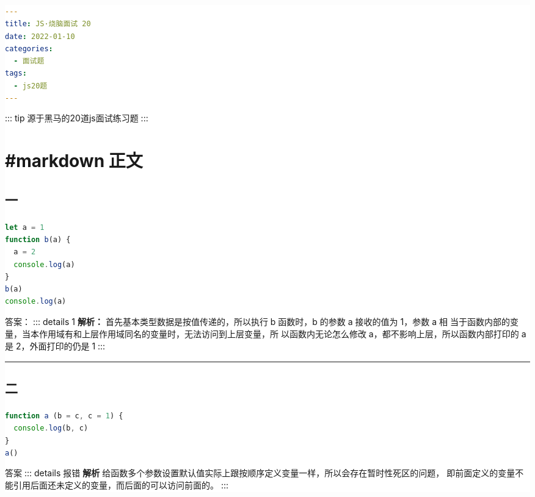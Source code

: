 ```yaml
---
title: JS·烧脑面试 20 
date: 2022-01-10
categories:
  - 面试题
tags:
  - js20题
---
```


::: tip
源于黑马的20道js面试练习题
:::



# #markdown 正文

## 一
```js
let a = 1
function b(a) {
  a = 2
  console.log(a)
}
b(a)
console.log(a)
```
答案：
::: details
1
**解析：**
首先基本类型数据是按值传递的，所以执行 b 函数时，b 的参数 a 接收的值为 1，参数 a 相
当于函数内部的变量，当本作用域有和上层作用域同名的变量时，无法访问到上层变量，所
以函数内无论怎么修改 a，都不影响上层，所以函数内部打印的 a 是 2，外面打印的仍是 1
:::

<hr>

## 二
```js
function a (b = c, c = 1) {			
  console.log(b, c)
}
a()
```
答案
::: details
报错
**解析**
给函数多个参数设置默认值实际上跟按顺序定义变量一样，所以会存在暂时性死区的问题，
即前面定义的变量不能引用后面还未定义的变量，而后面的可以访问前面的。
:::
